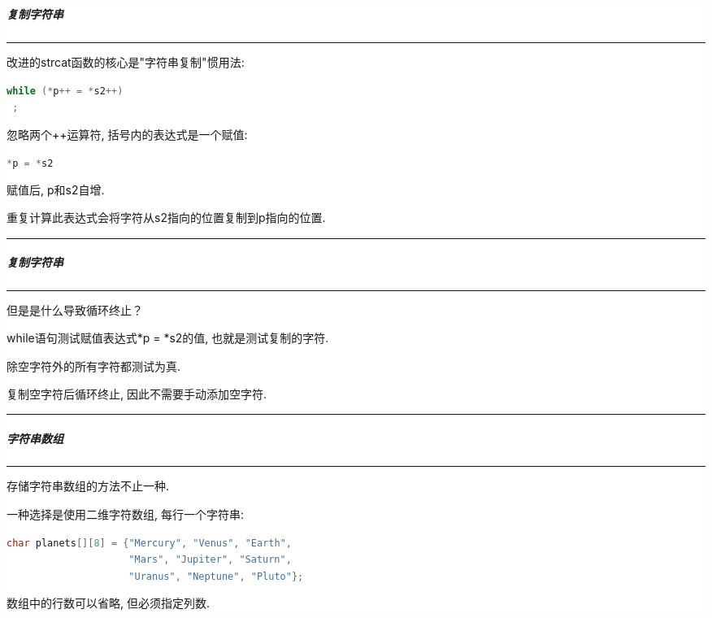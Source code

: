 




##### 复制字符串

---

改进的strcat函数的核心是"字符串复制"惯用法: 

```C
while (*p++ = *s2++)
 ;
```

忽略两个++运算符, 括号内的表达式是一个赋值: 

```C
*p = *s2
```

赋值后, p和s2自增. 

重复计算此表达式会将字符从s2指向的位置复制到p指向的位置. 

---





##### 复制字符串

---

但是是什么导致循环终止？

while语句测试赋值表达式*p = *s2的值, 也就是测试复制的字符. 

除空字符外的所有字符都测试为真. 

复制空字符后循环终止, 因此不需要手动添加空字符. 

---





##### 字符串数组

---

存储字符串数组的方法不止一种. 

一种选择是使用二维字符数组, 每行一个字符串: 
```C
char planets[][8] = {"Mercury", "Venus", "Earth",
                     "Mars", "Jupiter", "Saturn",
                     "Uranus", "Neptune", "Pluto"};
```

数组中的行数可以省略, 但必须指定列数. 


